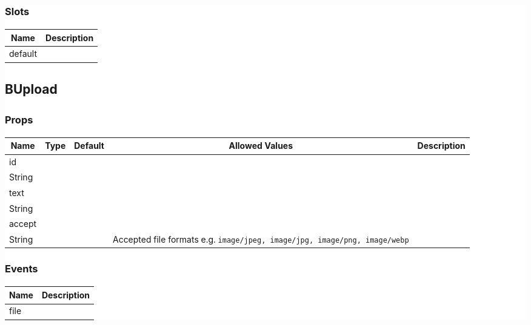 ### Slots

|Name|Description
|----|-----------
|default|

## BUpload

### Props

|Name|Type|Default|Allowed Values|Description
|----|----|-------|--------------|-----------
|id
|String|||
|text
|String|||
|accept
|String|||Accepted file formats e.g. `image/jpeg, image/jpg, image/png, image/webp`

### Events

|Name|Description
|----|-----------
|file|
